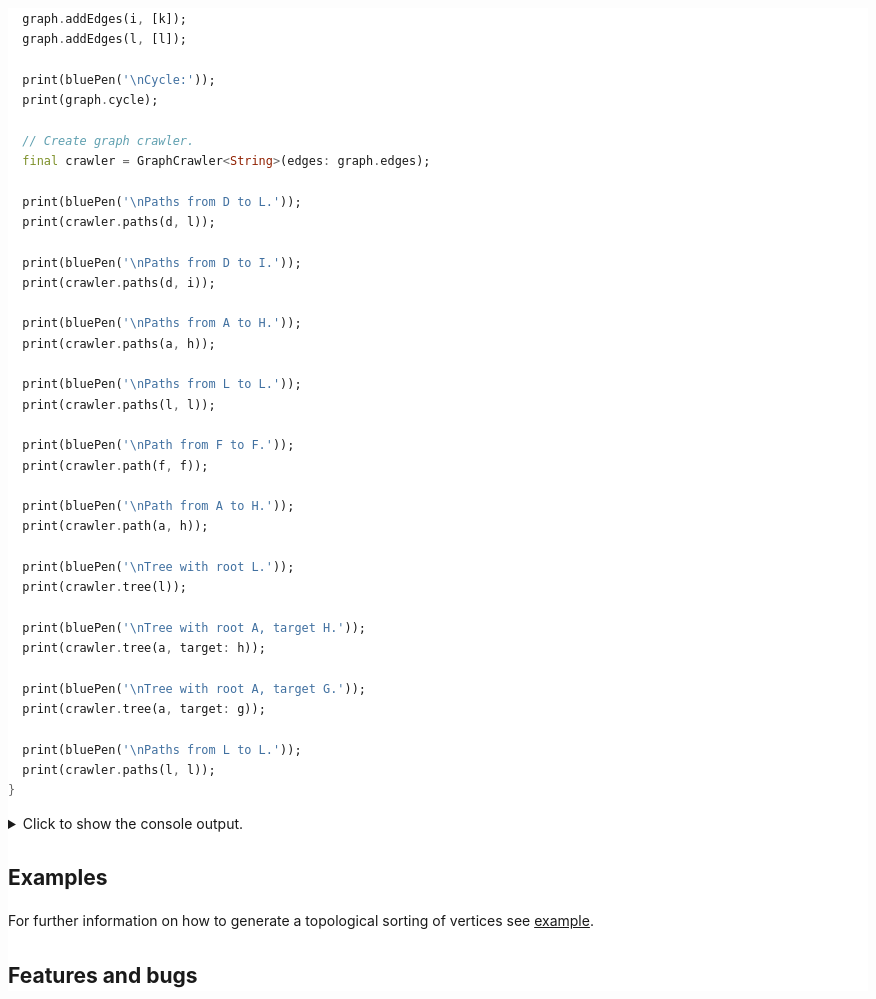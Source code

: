 ```Dart
  graph.addEdges(i, [k]);
  graph.addEdges(l, [l]);

  print(bluePen('\nCycle:'));
  print(graph.cycle);

  // Create graph crawler.
  final crawler = GraphCrawler<String>(edges: graph.edges);

  print(bluePen('\nPaths from D to L.'));
  print(crawler.paths(d, l));

  print(bluePen('\nPaths from D to I.'));
  print(crawler.paths(d, i));

  print(bluePen('\nPaths from A to H.'));
  print(crawler.paths(a, h));

  print(bluePen('\nPaths from L to L.'));
  print(crawler.paths(l, l));

  print(bluePen('\nPath from F to F.'));
  print(crawler.path(f, f));

  print(bluePen('\nPath from A to H.'));
  print(crawler.path(a, h));

  print(bluePen('\nTree with root L.'));
  print(crawler.tree(l));

  print(bluePen('\nTree with root A, target H.'));
  print(crawler.tree(a, target: h));

  print(bluePen('\nTree with root A, target G.'));
  print(crawler.tree(a, target: g));

  print(bluePen('\nPaths from L to L.'));
  print(crawler.paths(l, l));
}

```

<details><summary> Click to show the console output. </summary></details>


## Examples

For further information on how to generate a topological sorting of vertices see [example].

## Features and bugs


[comparator]: https://api.flutter.dev/flutter/dart-core/Comparator.html
[issue tracker]: https://github.com/simphotonics/directed_graph/issues
[collections]: https://api.dart.dev/stable/2.8.4/dart-collection/dart-collection-library.html
[example]: https://github.com/simphotonics/directed_graph/tree/master/example
[graphs-examples]: https://pub.dev/packages/graphs#-example-tab-
[graphs]: https://pub.dev/packages/graphs
[directed_graph]: https://pub.dev/packages/directed_graph
[GraphCrawler]: https://pub.dev/documentation/directed_graph/latest/directed_graph/GraphCrawler-class.html